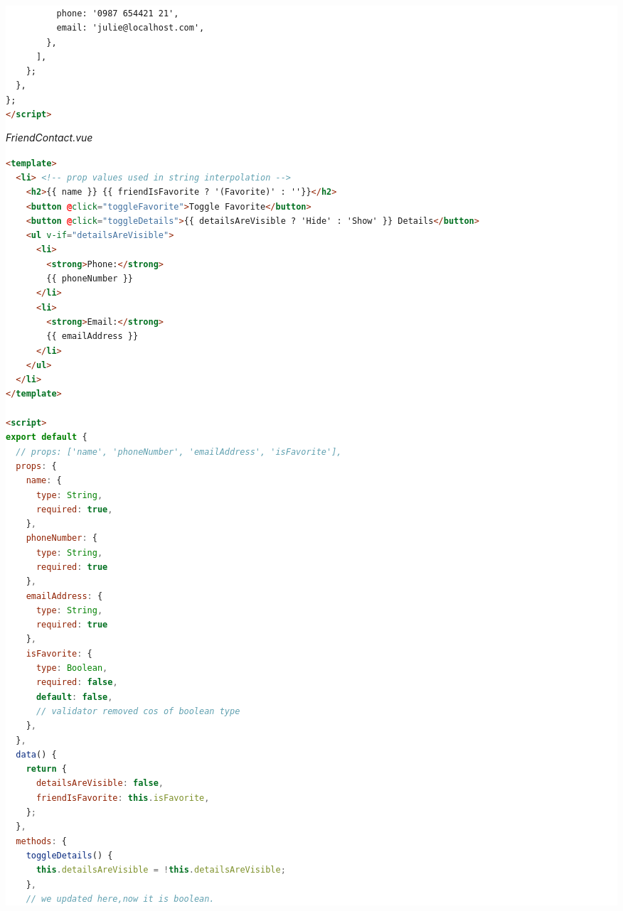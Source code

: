 ```html
          phone: '0987 654421 21',
          email: 'julie@localhost.com',
        },
      ],
    };
  },
};
</script>
```

*FriendContact.vue*
```html
<template>
  <li> <!-- prop values used in string interpolation -->
    <h2>{{ name }} {{ friendIsFavorite ? '(Favorite)' : ''}}</h2>
    <button @click="toggleFavorite">Toggle Favorite</button>
    <button @click="toggleDetails">{{ detailsAreVisible ? 'Hide' : 'Show' }} Details</button>
    <ul v-if="detailsAreVisible">
      <li>
        <strong>Phone:</strong>
        {{ phoneNumber }}
      </li>
      <li>
        <strong>Email:</strong>
        {{ emailAddress }}
      </li>
    </ul>
  </li>
</template>

<script>
export default {
  // props: ['name', 'phoneNumber', 'emailAddress', 'isFavorite'],
  props: {
    name: {
      type: String,
      required: true,
    },
    phoneNumber: {
      type: String,
      required: true
    },
    emailAddress: {
      type: String,
      required: true
    },
    isFavorite: {
      type: Boolean,
      required: false,
      default: false,
      // validator removed cos of boolean type
    },
  },
  data() {
    return {
      detailsAreVisible: false,
      friendIsFavorite: this.isFavorite,
    };
  },
  methods: {
    toggleDetails() {
      this.detailsAreVisible = !this.detailsAreVisible;
    },
    // we updated here,now it is boolean.
```